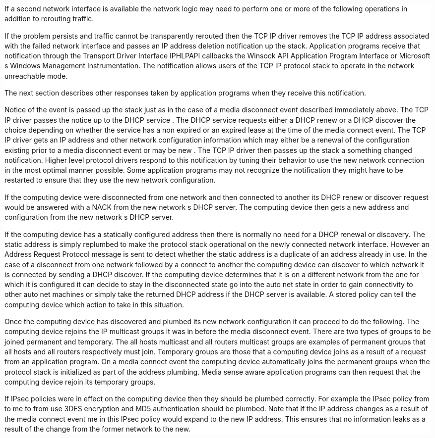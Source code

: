 If a second network interface is available the network logic may need to perform one or more of the following operations in addition to rerouting traffic.

If the problem persists and traffic cannot be transparently rerouted then the TCP IP driver removes the TCP IP address associated with the failed network interface and passes an IP address deletion notification up the stack. Application programs receive that notification through the Transport Driver Interface IPHLPAPI callbacks the Winsock API Application Program Interface or Microsoft s Windows Management Instrumentation. The notification allows users of the TCP IP protocol stack to operate in the network unreachable mode.

The next section describes other responses taken by application programs when they receive this notification.

Notice of the event is passed up the stack just as in the case of a media disconnect event described immediately above. The TCP IP driver passes the notice up to the DHCP service . The DHCP service requests either a DHCP renew or a DHCP discover the choice depending on whether the service has a non expired or an expired lease at the time of the media connect event. The TCP IP driver gets an IP address and other network configuration information which may either be a renewal of the configuration existing prior to a media disconnect event or may be new . The TCP IP driver then passes up the stack a something changed notification. Higher level protocol drivers respond to this notification by tuning their behavior to use the new network connection in the most optimal manner possible. Some application programs may not recognize the notification they might have to be restarted to ensure that they use the new network configuration.

If the computing device were disconnected from one network and then connected to another its DHCP renew or discover request would be answered with a NACK from the new network s DHCP server. The computing device then gets a new address and configuration from the new network s DHCP server.

If the computing device has a statically configured address then there is normally no need for a DHCP renewal or discovery. The static address is simply replumbed to make the protocol stack operational on the newly connected network interface. However an Address Request Protocol message is sent to detect whether the static address is a duplicate of an address already in use. In the case of a disconnect from one network followed by a connect to another the computing device can discover to which network it is connected by sending a DHCP discover. If the computing device determines that it is on a different network from the one for which it is configured it can decide to stay in the disconnected state go into the auto net state in order to gain connectivity to other auto net machines or simply take the returned DHCP address if the DHCP server is available. A stored policy can tell the computing device which action to take in this situation.

Once the computing device has discovered and plumbed its new network configuration it can proceed to do the following. The computing device rejoins the IP multicast groups it was in before the media disconnect event. There are two types of groups to be joined permanent and temporary. The all hosts multicast and all routers multicast groups are examples of permanent groups that all hosts and all routers respectively must join. Temporary groups are those that a computing device joins as a result of a request from an application program. On a media connect event the computing device automatically joins the permanent groups when the protocol stack is initialized as part of the address plumbing. Media sense aware application programs can then request that the computing device rejoin its temporary groups.

If IPsec policies were in effect on the computing device then they should be plumbed correctly. For example the IPsec policy from to me to from use 3DES encryption and MD5 authentication should be plumbed. Note that if the IP address changes as a result of the media connect event me in this IPsec policy would expand to the new IP address. This ensures that no information leaks as a result of the change from the former network to the new.

